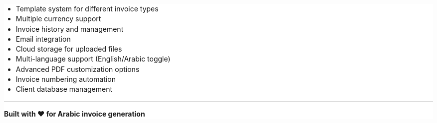 - Template system for different invoice types
- Multiple currency support
- Invoice history and management
- Email integration
- Cloud storage for uploaded files
- Multi-language support (English/Arabic toggle)
- Advanced PDF customization options
- Invoice numbering automation
- Client database management

---

**Built with ❤️ for Arabic invoice generation** 